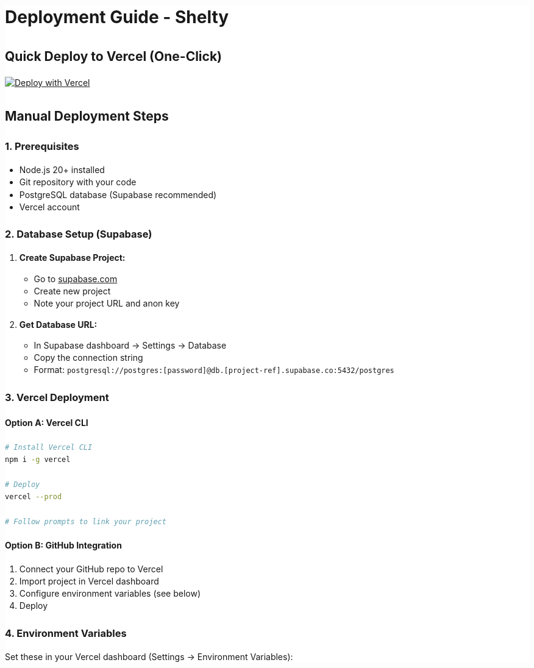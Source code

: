 # Deployment Guide - Shelty

## Quick Deploy to Vercel (One-Click)

[![Deploy with Vercel](https://vercel.com/button)](https://vercel.com/new/clone?repository-url=https://github.com/your-username/shelty)

## Manual Deployment Steps

### 1. Prerequisites

- Node.js 20+ installed
- Git repository with your code
- PostgreSQL database (Supabase recommended)
- Vercel account

### 2. Database Setup (Supabase)

1. **Create Supabase Project:**
   - Go to [supabase.com](https://supabase.com)
   - Create new project
   - Note your project URL and anon key

2. **Get Database URL:**
   - In Supabase dashboard → Settings → Database
   - Copy the connection string
   - Format: `postgresql://postgres:[password]@db.[project-ref].supabase.co:5432/postgres`

### 3. Vercel Deployment

#### Option A: Vercel CLI
```bash
# Install Vercel CLI
npm i -g vercel

# Deploy
vercel --prod

# Follow prompts to link your project
```

#### Option B: GitHub Integration
1. Connect your GitHub repo to Vercel
2. Import project in Vercel dashboard
3. Configure environment variables (see below)
4. Deploy

### 4. Environment Variables

Set these in your Vercel dashboard (Settings → Environment Variables):
